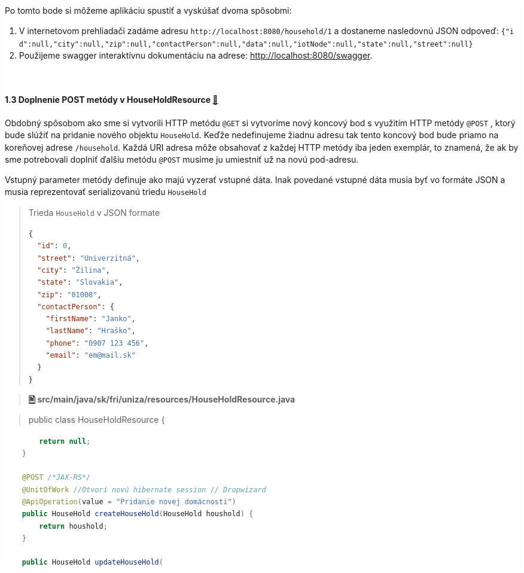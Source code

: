 
Po tomto bode si môžeme aplikáciu spustiť a vyskúšať dvoma spôsobmi:

1. V internetovom prehliadači zadáme adresu `http://localhost:8080/household/1` a dostaneme nasledovnú JSON odpoveď: `{"id":null,"city":null,"zip":null,"contactPerson":null,"data":null,"iotNode":null,"state":null,"street":null}`
2. Použijeme swagger interaktívnu dokumentáciu na adrese:  [http://localhost:8080/swagger](http://localhost:8080/swagger).


<br/>

#### 1.3 Doplnenie POST metódy v HouseHoldResource [:link:](https://github.com/hudikm/HouseHoldService_CPD2020/commit/50e567b012f960aebf408690446de526d77de591/)



Obdobný spôsobom ako sme si vytvorili HTTP metódu `@GET` si vytvoríme nový koncový bod s využitím HTTP metódy `@POST` , ktorý bude slúžiť na pridanie nového objektu `HouseHold`. Keďže nedefinujeme žiadnu adresu tak tento koncový bod bude priamo na koreňovej adrese `/household`. Každá URI adresa môže obsahovať z každej HTTP metódy iba jeden exemplár, to znamená, že ak by sme potrebovali doplniť ďalšiu metódu `@POST` musíme ju umiestniť už na novú pod-adresu.  

Vstupný parameter metódy definuje ako majú vyzerať vstupné dáta. Inak povedané vstupné dáta musia byť  vo formáte JSON a musia reprezentovať serializovanú triedu `HouseHold`  

> Trieda `HouseHold` v JSON formate
>
> ```JSON
> {
>   "id": 0,
>   "street": "Univerzitná",
>   "city": "Žilina",
>   "state": "Slovakia",
>   "zip": "01008",
>   "contactPerson": {
>     "firstName": "Janko",
>     "lastName": "Hraško",
>     "phone": "0907 123 456",
>     "email": "em@mail.sk"
>   }
> }
> ```
>
> 



>  **[🖹](https://github.com/hudikm/HouseHoldService_CPD2020/blob/50e567b012f960aebf408690446de526d77de591/src/main/java/sk/fri/uniza/resources/HouseHoldResource.java) src/main/java/sk/fri/uniza/resources/HouseHoldResource.java**

 > public class HouseHoldResource {

``` java tab="Nové" hl_lines="4 5 6 8"
        return null;
    }

    @POST /*JAX-RS*/
    @UnitOfWork //Otvorí novú hibernate session // Dropwizard
    @ApiOperation(value = "Pridanie novej domácnosti")
    public HouseHold createHouseHold(HouseHold houshold) {
        return houshold;
    }

    public HouseHold updateHouseHold(

```
